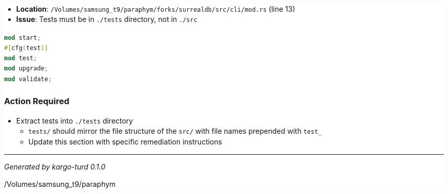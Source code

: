 - **Location**: `/Volumes/samsung_t9/paraphym/forks/surrealdb/src/cli/mod.rs` (line 13)
- **Issue**: Tests must be in `./tests` directory, not in `./src`

```rust
mod start;
#[cfg(test)]
mod test;
mod upgrade;
mod validate;
```

### Action Required

- Extract tests into `./tests` directory
  - `tests/` should mirror the file structure of the `src/` with file names prepended with `test_`
  - Update this section with specific remediation instructions
  

---

*Generated by kargo-turd 0.1.0*

/Volumes/samsung_t9/paraphym